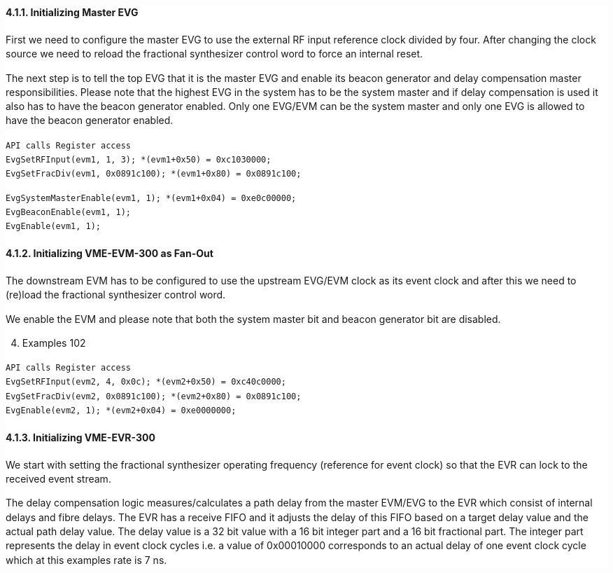#### 4.1.1. Initializing Master EVG

First we need to configure the master EVG to use the external RF input reference clock divided by four.
After changing the clock source we need to reload the fractional synthesizer control word to force an internal
reset.

The next step is to tell the top EVG that it is the master EVG and enable its beacon generator and delay
compensation master responsibilities. Please note that the highest EVG in the system has to be the system
master and if delay compensation is used it also has to have the beacon generator enabled. Only one
EVG/EVM can be the system master and only one EVG is allowed to have the beacon generator enabled.

```
API calls Register access
EvgSetRFInput(evm1, 1, 3); *(evm1+0x50) = 0xc1030000;
EvgSetFracDiv(evm1, 0x0891c100); *(evm1+0x80) = 0x0891c100;
```
```
EvgSystemMasterEnable(evm1, 1); *(evm1+0x04) = 0xe0c00000;
EvgBeaconEnable(evm1, 1);
EvgEnable(evm1, 1);
```
#### 4.1.2. Initializing VME-EVM-300 as Fan-Out

The downstream EVM has to be configured to use the upstream EVG/EVM clock as its event clock and
after this we need to (re)load the fractional synthesizer control word.

We enable the EVM and please note that both the system master bit and beacon generator bit are disabled.


4. Examples 102

```
API calls Register access
EvgSetRFInput(evm2, 4, 0x0c); *(evm2+0x50) = 0xc40c0000;
EvgSetFracDiv(evm2, 0x0891c100); *(evm2+0x80) = 0x0891c100;
EvgEnable(evm2, 1); *(evm2+0x04) = 0xe0000000;
```
#### 4.1.3. Initializing VME-EVR-300

We start with setting the fractional synthesizer operating frequency (reference for event clock) so that the
EVR can lock to the received event stream.

The delay compensation logic measures/calculates a path delay from the master EVM/EVG to the EVR
which consist of internal delays and fibre delays. The EVR has a receive FIFO and it adjusts the delay of
this FIFO based on a target delay value and the actual path delay value. The delay value is a 32 bit value
with a 16 bit integer part and a 16 bit fractional part. The integer part represents the delay in event clock
cycles i.e. a value of 0x00010000 corresponds to an actual delay of one event clock cycle which at this
examples rate is 7 ns.
